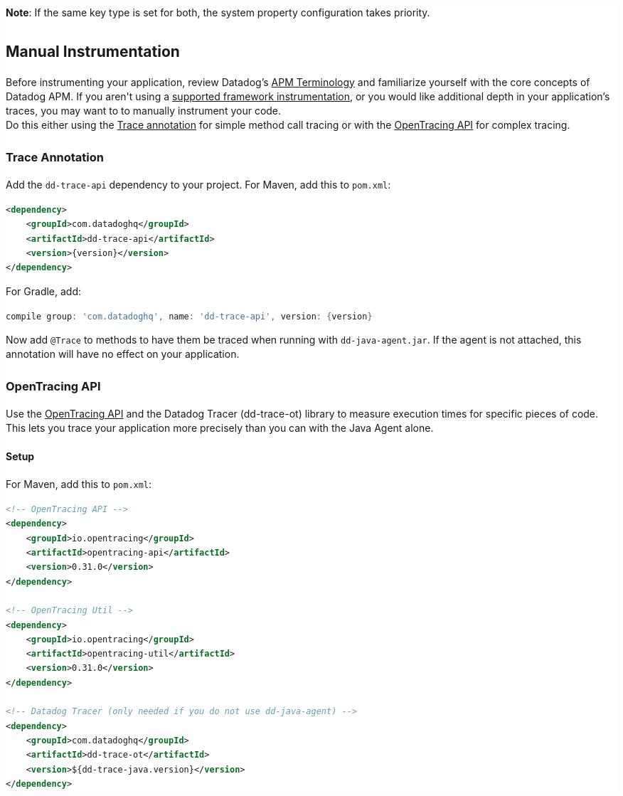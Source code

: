 **Note**: If the same key type is set for both, the system property configuration takes priority.

## Manual Instrumentation 

Before instrumenting your application, review Datadog’s [APM Terminology](/tracing/terminology/) and familiarize yourself with the core concepts of Datadog APM. If you aren't using a [supported framework instrumentation](#integrations), or you would like additional depth in your application’s traces, you may want to to manually instrument your code.  
Do this either using the [Trace annotation](#trace-annotation) for simple method call tracing or with the [OpenTracing API](#opentracing-api) for complex tracing.

### Trace Annotation

Add the `dd-trace-api` dependency to your project. For Maven, add this to `pom.xml`:

```xml
<dependency>
    <groupId>com.datadoghq</groupId>
    <artifactId>dd-trace-api</artifactId>
    <version>{version}</version>
</dependency>
```

For Gradle, add:

```gradle
compile group: 'com.datadoghq', name: 'dd-trace-api', version: {version}
```

Now add `@Trace` to methods to have them be traced when running with `dd-java-agent.jar`.  If the agent is not attached, this annotation will have no effect on your application.

### OpenTracing API

Use the [OpenTracing API](https://github.com/opentracing/opentracing-java) and the Datadog Tracer (dd-trace-ot) library to measure execution times for specific pieces of code. This lets you trace your application more precisely than you can with the Java Agent alone.

#### Setup

For Maven, add this to `pom.xml`:

```xml
<!-- OpenTracing API -->
<dependency>
    <groupId>io.opentracing</groupId>
    <artifactId>opentracing-api</artifactId>
    <version>0.31.0</version>
</dependency>

<!-- OpenTracing Util -->
<dependency>
    <groupId>io.opentracing</groupId>
    <artifactId>opentracing-util</artifactId>
    <version>0.31.0</version>
</dependency>

<!-- Datadog Tracer (only needed if you do not use dd-java-agent) -->
<dependency>
    <groupId>com.datadoghq</groupId>
    <artifactId>dd-trace-ot</artifactId>
    <version>${dd-trace-java.version}</version>
</dependency>
```
